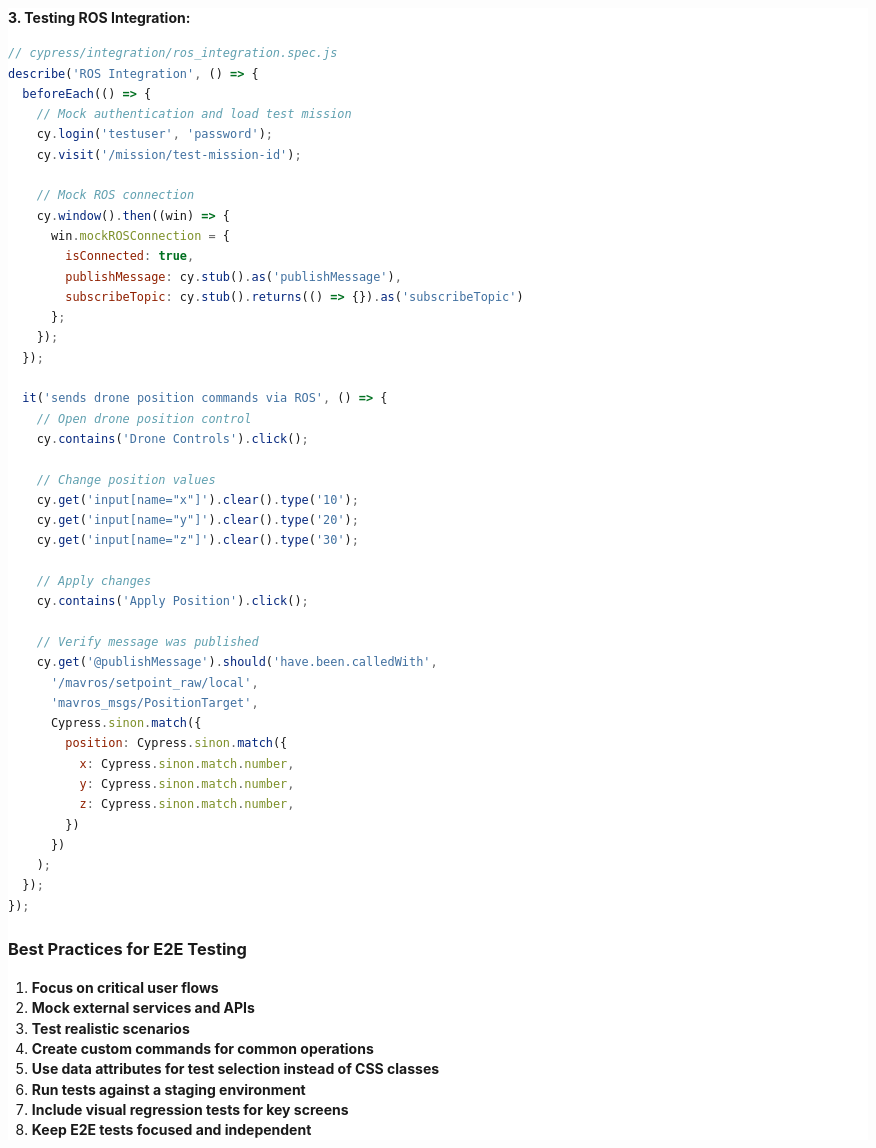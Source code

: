 **3. Testing ROS Integration:**

```javascript
// cypress/integration/ros_integration.spec.js
describe('ROS Integration', () => {
  beforeEach(() => {
    // Mock authentication and load test mission
    cy.login('testuser', 'password');
    cy.visit('/mission/test-mission-id');
    
    // Mock ROS connection
    cy.window().then((win) => {
      win.mockROSConnection = {
        isConnected: true,
        publishMessage: cy.stub().as('publishMessage'),
        subscribeTopic: cy.stub().returns(() => {}).as('subscribeTopic')
      };
    });
  });
  
  it('sends drone position commands via ROS', () => {
    // Open drone position control
    cy.contains('Drone Controls').click();
    
    // Change position values
    cy.get('input[name="x"]').clear().type('10');
    cy.get('input[name="y"]').clear().type('20');
    cy.get('input[name="z"]').clear().type('30');
    
    // Apply changes
    cy.contains('Apply Position').click();
    
    // Verify message was published
    cy.get('@publishMessage').should('have.been.calledWith', 
      '/mavros/setpoint_raw/local',
      'mavros_msgs/PositionTarget',
      Cypress.sinon.match({
        position: Cypress.sinon.match({
          x: Cypress.sinon.match.number,
          y: Cypress.sinon.match.number,
          z: Cypress.sinon.match.number,
        })
      })
    );
  });
});
```

### Best Practices for E2E Testing

1. **Focus on critical user flows**
2. **Mock external services and APIs**
3. **Test realistic scenarios**
4. **Create custom commands for common operations**
5. **Use data attributes for test selection instead of CSS classes**
6. **Run tests against a staging environment**
7. **Include visual regression tests for key screens**
8. **Keep E2E tests focused and independent**
